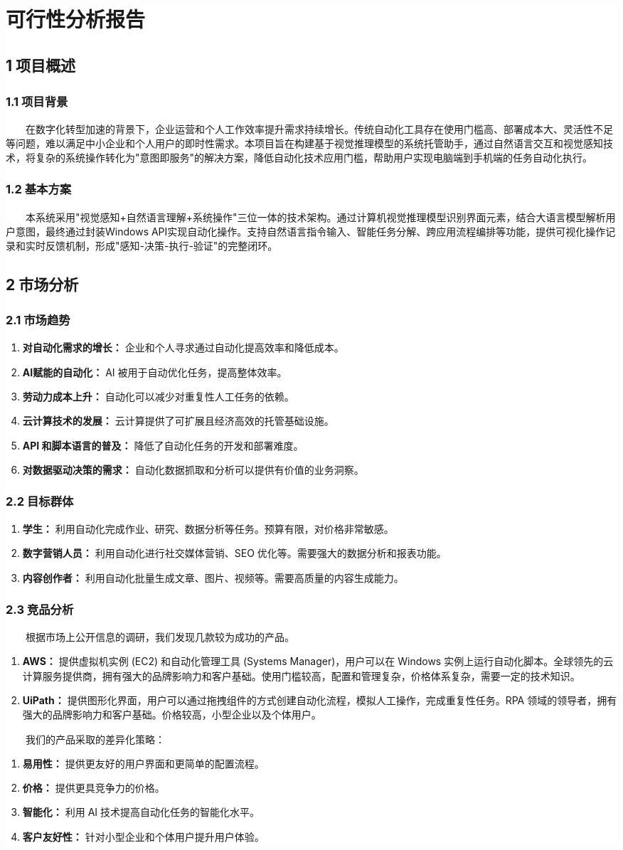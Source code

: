 
# **可行性分析报告**

## 1 项目概述
### 1.1 项目背景
<p style="text-indent:2em">在数字化转型加速的背景下，企业运营和个人工作效率提升需求持续增长。传统自动化工具存在使用门槛高、部署成本大、灵活性不足等问题，难以满足中小企业和个人用户的即时性需求。本项目旨在构建基于视觉推理模型的系统托管助手，通过自然语言交互和视觉感知技术，将复杂的系统操作转化为"意图即服务"的解决方案，降低自动化技术应用门槛，帮助用户实现电脑端到手机端的任务自动化执行。</p>

### 1.2 基本方案
<p style="text-indent:2em">本系统采用"视觉感知+自然语言理解+系统操作"三位一体的技术架构。通过计算机视觉推理模型识别界面元素，结合大语言模型解析用户意图，最终通过封装Windows API实现自动化操作。支持自然语言指令输入、智能任务分解、跨应用流程编排等功能，提供可视化操作记录和实时反馈机制，形成"感知-决策-执行-验证"的完整闭环。</p>

## 2 市场分析
### 2.1 市场趋势
1. **对自动化需求的增长：** 企业和个人寻求通过自动化提高效率和降低成本。

2. **AI赋能的自动化：** AI 被用于自动优化任务，提高整体效率。

3. **劳动力成本上升：** 自动化可以减少对重复性人工任务的依赖。

4. **云计算技术的发展：** 云计算提供了可扩展且经济高效的托管基础设施。

5. **API 和脚本语言的普及：** 降低了自动化任务的开发和部署难度。

6. **对数据驱动决策的需求：** 自动化数据抓取和分析可以提供有价值的业务洞察。

### 2.2 目标群体
1. **学生：** 利用自动化完成作业、研究、数据分析等任务。预算有限，对价格非常敏感。

2. **数字营销人员：** 利用自动化进行社交媒体营销、SEO 优化等。需要强大的数据分析和报表功能。

3. **内容创作者：** 利用自动化批量生成文章、图片、视频等。需要高质量的内容生成能力。

### 2.3 竞品分析
<p style="text-indent:2em">根据市场上公开信息的调研，我们发现几款较为成功的产品。</p>

1. **AWS：** 提供虚拟机实例 (EC2) 和自动化管理工具 (Systems Manager)，用户可以在 Windows 实例上运行自动化脚本。全球领先的云计算服务提供商，拥有强大的品牌影响力和客户基础。使用门槛较高，配置和管理复杂，价格体系复杂，需要一定的技术知识。

2. **UiPath：** 提供图形化界面，用户可以通过拖拽组件的方式创建自动化流程，模拟人工操作，完成重复性任务。RPA 领域的领导者，拥有强大的品牌影响力和客户基础。价格较高，小型企业以及个体用户。

<p style="text-indent:2em">我们的产品采取的差异化策略：</p>

1. **易用性：** 提供更友好的用户界面和更简单的配置流程。

2. **价格：** 提供更具竞争力的价格。

3. **智能化：** 利用 AI 技术提高自动化任务的智能化水平。

4. **客户友好性：** 针对小型企业和个体用户提升用户体验。
